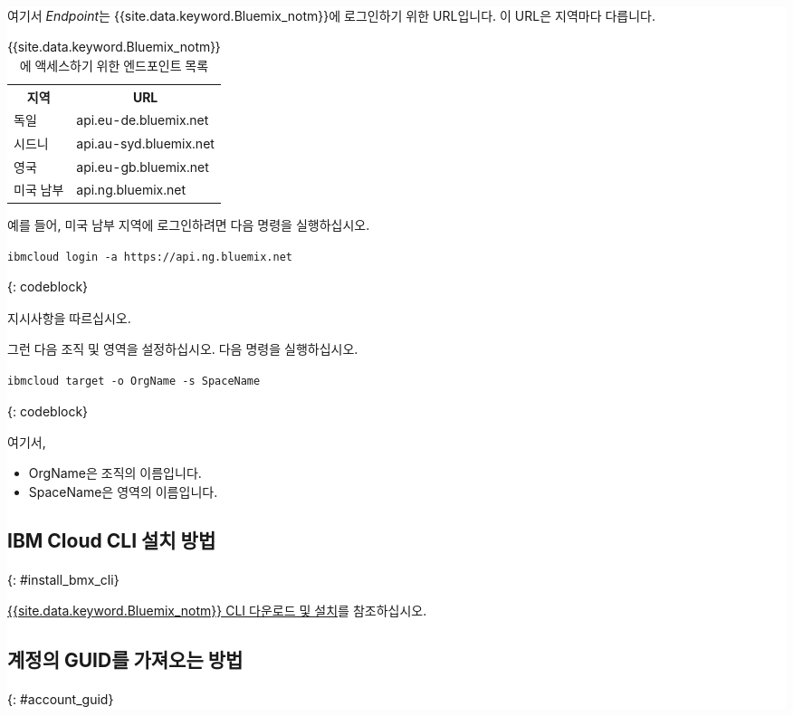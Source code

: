 여기서 *Endpoint*는 {{site.data.keyword.Bluemix_notm}}에 로그인하기 위한 URL입니다. 이 URL은 지역마다 다릅니다.
	
<table>
    <caption>{{site.data.keyword.Bluemix_notm}}에 액세스하기 위한 엔드포인트 목록</caption>
	<tr>
	  <th>지역</th>
	  <th>URL</th>
	</tr>
	<tr>
	  <td>독일</td>
	  <td>api.eu-de.bluemix.net</td>
	</tr>
	<tr>
	  <td>시드니</td>
	  <td>api.au-syd.bluemix.net</td>
	</tr>
	<tr>
	  <td>영국</td>
	  <td>api.eu-gb.bluemix.net</td>
	</tr>
	<tr>
	  <td>미국 남부</td>
	  <td>api.ng.bluemix.net</td>
	</tr>
</table>

예를 들어, 미국 남부 지역에 로그인하려면 다음 명령을 실행하십시오.
	
```
ibmcloud login -a https://api.ng.bluemix.net
```
{: codeblock}

지시사항을 따르십시오. 

그런 다음 조직 및 영역을 설정하십시오. 다음 명령을 실행하십시오.

```
ibmcloud target -o OrgName -s SpaceName
```
{: codeblock}

여기서,

* OrgName은 조직의 이름입니다.
* SpaceName은 영역의 이름입니다.

	
## IBM Cloud CLI 설치 방법
{: #install_bmx_cli}

[{{site.data.keyword.Bluemix_notm}} CLI 다운로드 및 설치](/docs/cli?topic=cloud-cli-ibmcloud-cli#overview)를 참조하십시오.

## 계정의 GUID를 가져오는 방법
{: #account_guid}
	
